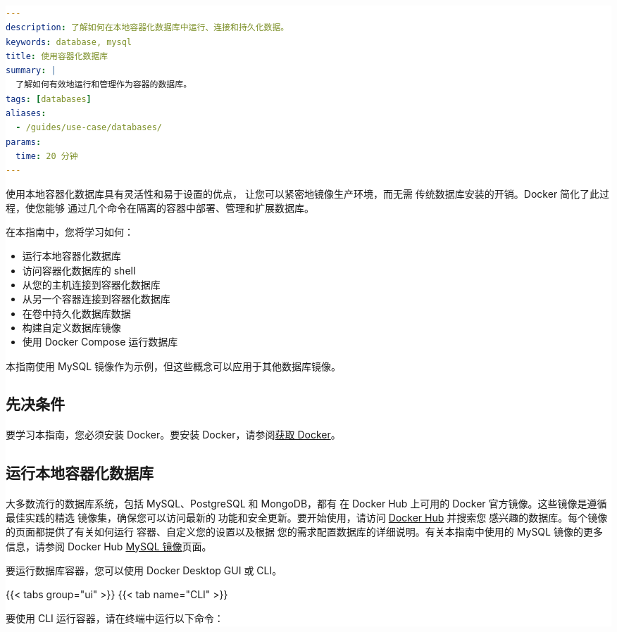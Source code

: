 ```yaml
---
description: 了解如何在本地容器化数据库中运行、连接和持久化数据。
keywords: database, mysql
title: 使用容器化数据库
summary: |
  了解如何有效地运行和管理作为容器的数据库。
tags: [databases]
aliases:
  - /guides/use-case/databases/
params:
  time: 20 分钟
---
```


使用本地容器化数据库具有灵活性和易于设置的优点，
让您可以紧密地镜像生产环境，而无需
传统数据库安装的开销。Docker 简化了此过程，使您能够
通过几个命令在隔离的容器中部署、管理和扩展数据库。

在本指南中，您将学习如何：

- 运行本地容器化数据库
- 访问容器化数据库的 shell
- 从您的主机连接到容器化数据库
- 从另一个容器连接到容器化数据库
- 在卷中持久化数据库数据
- 构建自定义数据库镜像
- 使用 Docker Compose 运行数据库

本指南使用 MySQL 镜像作为示例，但这些概念可以应用于其他数据库镜像。

## 先决条件

要学习本指南，您必须安装 Docker。要安装 Docker，请参阅[获取 Docker](/get-started/get-docker.md)。

## 运行本地容器化数据库

大多数流行的数据库系统，包括 MySQL、PostgreSQL 和 MongoDB，都有
在 Docker Hub 上可用的 Docker 官方镜像。这些镜像是遵循最佳实践的精选
镜像集，确保您可以访问最新的
功能和安全更新。要开始使用，请访问
[Docker Hub](https://hub.docker.com) 并搜索您
感兴趣的数据库。每个镜像的页面都提供了有关如何运行
容器、自定义您的设置以及根据
您的需求配置数据库的详细说明。有关本指南中使用的 MySQL 镜像的更多信息，请参阅 Docker Hub [MySQL 镜像](https://hub.docker.com/_/mysql)页面。

要运行数据库容器，您可以使用 Docker Desktop GUI 或
CLI。

{{< tabs group="ui" >}}
{{< tab name="CLI" >}}

要使用 CLI 运行容器，请在终端中运行以下命令：
